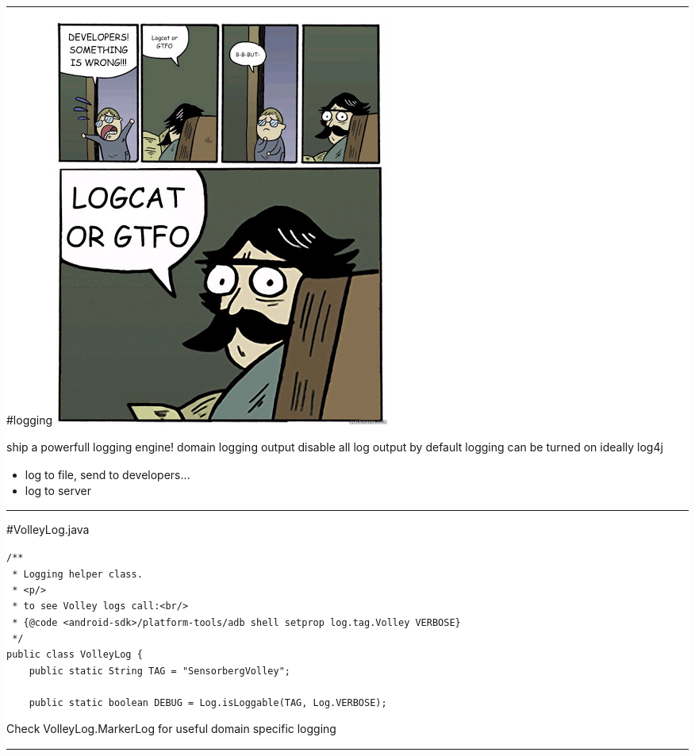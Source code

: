 [^3]: https://gitter.im/sensorberg-dev/android-sdk


---

#logging
![right](images/logcatgtfo.png)

ship a powerfull logging engine!
domain logging output
disable all log output by default
logging can be turned on
ideally log4j

* log to file, send to developers...
* log to server

---

#VolleyLog.java

```
/**
 * Logging helper class.
 * <p/>
 * to see Volley logs call:<br/>
 * {@code <android-sdk>/platform-tools/adb shell setprop log.tag.Volley VERBOSE}
 */
public class VolleyLog {
    public static String TAG = "SensorbergVolley";

    public static boolean DEBUG = Log.isLoggable(TAG, Log.VERBOSE);
```
Check VolleyLog.MarkerLog for useful domain specific logging

---

[^1]: Presentation made with [DecksetApp](http://decksetapp.com/) ![inline 8 %](http://cdn3.brettterpstra.com/uploads/2014/03/DecksetIcon.png)
[^2]: better SSL support coming soon
[^4]: http://tools.android.com/tech-docs/new-build-system/aar-format
[^6]: https://jitpack.io/
[^7]: https://bintray.com/sensorberg/maven
[^5]: https://github.com/falkorichter/presentations